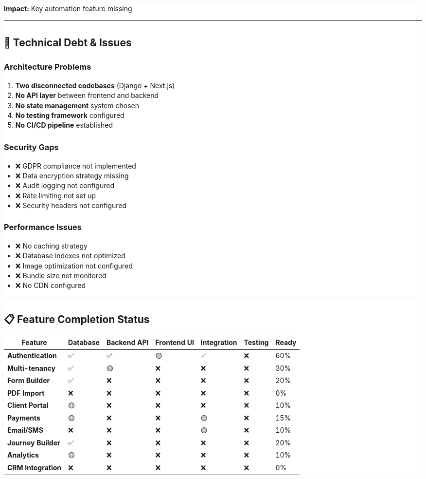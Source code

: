 **Impact:** Key automation feature missing

---

## 🔧 **Technical Debt & Issues**

### **Architecture Problems**
1. **Two disconnected codebases** (Django + Next.js)
2. **No API layer** between frontend and backend
3. **No state management** system chosen
4. **No testing framework** configured
5. **No CI/CD pipeline** established

### **Security Gaps**
- ❌ GDPR compliance not implemented
- ❌ Data encryption strategy missing
- ❌ Audit logging not configured
- ❌ Rate limiting not set up
- ❌ Security headers not configured

### **Performance Issues**
- ❌ No caching strategy
- ❌ Database indexes not optimized
- ❌ Image optimization not configured
- ❌ Bundle size not monitored
- ❌ No CDN configured

---

## 📋 **Feature Completion Status**

| Feature | Database | Backend API | Frontend UI | Integration | Testing | Ready |
|---------|----------|-------------|-------------|-------------|---------|-------|
| **Authentication** | ✅ | ✅ | 🟡 | ✅ | ❌ | 60% |
| **Multi-tenancy** | ✅ | 🟡 | ❌ | ❌ | ❌ | 30% |
| **Form Builder** | ✅ | ❌ | ❌ | ❌ | ❌ | 20% |
| **PDF Import** | ❌ | ❌ | ❌ | ❌ | ❌ | 0% |
| **Client Portal** | 🟡 | ❌ | ❌ | ❌ | ❌ | 10% |
| **Payments** | 🟡 | ❌ | ❌ | 🟡 | ❌ | 15% |
| **Email/SMS** | ❌ | ❌ | ❌ | 🟡 | ❌ | 10% |
| **Journey Builder** | ✅ | ❌ | ❌ | ❌ | ❌ | 20% |
| **Analytics** | 🟡 | ❌ | ❌ | ❌ | ❌ | 10% |
| **CRM Integration** | ❌ | ❌ | ❌ | ❌ | ❌ | 0% |

